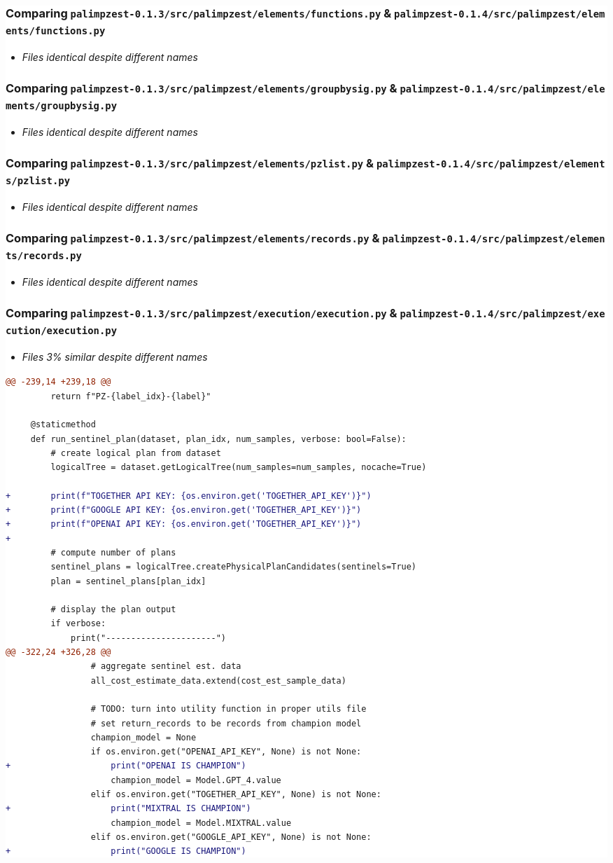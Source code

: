 ### Comparing `palimpzest-0.1.3/src/palimpzest/elements/functions.py` & `palimpzest-0.1.4/src/palimpzest/elements/functions.py`

 * *Files identical despite different names*

### Comparing `palimpzest-0.1.3/src/palimpzest/elements/groupbysig.py` & `palimpzest-0.1.4/src/palimpzest/elements/groupbysig.py`

 * *Files identical despite different names*

### Comparing `palimpzest-0.1.3/src/palimpzest/elements/pzlist.py` & `palimpzest-0.1.4/src/palimpzest/elements/pzlist.py`

 * *Files identical despite different names*

### Comparing `palimpzest-0.1.3/src/palimpzest/elements/records.py` & `palimpzest-0.1.4/src/palimpzest/elements/records.py`

 * *Files identical despite different names*

### Comparing `palimpzest-0.1.3/src/palimpzest/execution/execution.py` & `palimpzest-0.1.4/src/palimpzest/execution/execution.py`

 * *Files 3% similar despite different names*

```diff
@@ -239,14 +239,18 @@
         return f"PZ-{label_idx}-{label}"
 
     @staticmethod
     def run_sentinel_plan(dataset, plan_idx, num_samples, verbose: bool=False):
         # create logical plan from dataset
         logicalTree = dataset.getLogicalTree(num_samples=num_samples, nocache=True)
 
+        print(f"TOGETHER API KEY: {os.environ.get('TOGETHER_API_KEY')}")
+        print(f"GOOGLE API KEY: {os.environ.get('TOGETHER_API_KEY')}")
+        print(f"OPENAI API KEY: {os.environ.get('TOGETHER_API_KEY')}")
+
         # compute number of plans
         sentinel_plans = logicalTree.createPhysicalPlanCandidates(sentinels=True)
         plan = sentinel_plans[plan_idx]
 
         # display the plan output
         if verbose:
             print("----------------------")
@@ -322,24 +326,28 @@
                 # aggregate sentinel est. data
                 all_cost_estimate_data.extend(cost_est_sample_data)
 
                 # TODO: turn into utility function in proper utils file
                 # set return_records to be records from champion model
                 champion_model = None
                 if os.environ.get("OPENAI_API_KEY", None) is not None:
+                    print("OPENAI IS CHAMPION")
                     champion_model = Model.GPT_4.value
                 elif os.environ.get("TOGETHER_API_KEY", None) is not None:
+                    print("MIXTRAL IS CHAMPION")
                     champion_model = Model.MIXTRAL.value
                 elif os.environ.get("GOOGLE_API_KEY", None) is not None:
+                    print("GOOGLE IS CHAMPION")
```